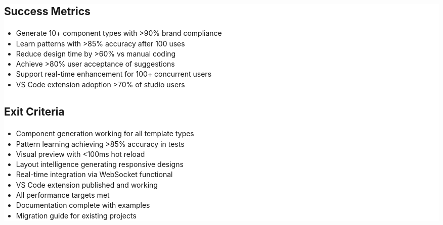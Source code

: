## Success Metrics
- Generate 10+ component types with >90% brand compliance
- Learn patterns with >85% accuracy after 100 uses
- Reduce design time by >60% vs manual coding
- Achieve >80% user acceptance of suggestions
- Support real-time enhancement for 100+ concurrent users
- VS Code extension adoption >70% of studio users

## Exit Criteria
- Component generation working for all template types
- Pattern learning achieving >85% accuracy in tests
- Visual preview with <100ms hot reload
- Layout intelligence generating responsive designs
- Real-time integration via WebSocket functional
- VS Code extension published and working
- All performance targets met
- Documentation complete with examples
- Migration guide for existing projects